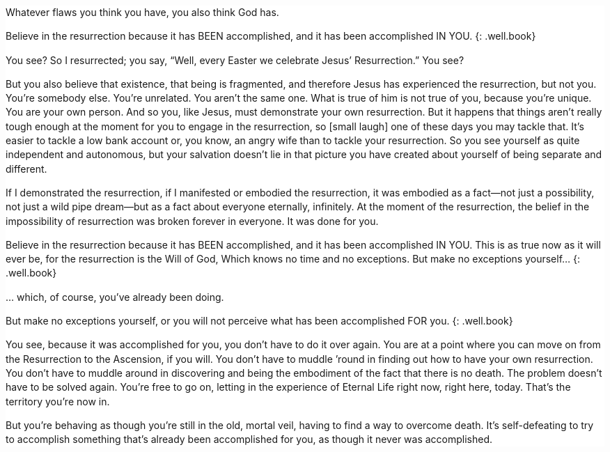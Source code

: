 Whatever flaws you think you have, you also think God has.

Believe in the resurrection because it has BEEN accomplished, and it has
been accomplished IN YOU.
{: .well.book}

You see? So I resurrected; you say, &ldquo;Well, every Easter we
celebrate Jesus&rsquo; Resurrection.&rdquo; You see?

But you also believe that existence, that being is fragmented, and
therefore Jesus has experienced the resurrection, but not you.
You&rsquo;re somebody else. You&rsquo;re unrelated. You aren&rsquo;t the
same one. What is true of him is not true of you, because you&rsquo;re
unique. You are your own person. And so you, like Jesus, must
demonstrate your own resurrection. But it happens that things
aren&rsquo;t really tough enough at the moment for you to engage in the
resurrection, so [small laugh] one of these days you may tackle that.
It&rsquo;s easier to tackle a low bank account or, you know, an angry
wife than to tackle your resurrection. So you see yourself as quite
independent and autonomous, but your salvation doesn&rsquo;t lie in that
picture you have created about yourself of being separate and different.

If I demonstrated the resurrection, if I manifested or embodied the
resurrection, it was embodied as a fact&mdash;not just a possibility,
not just a wild pipe dream&mdash;but as a fact about everyone eternally,
infinitely. At the moment of the resurrection, the belief in the
impossibility of resurrection was broken forever in everyone. It was
done for you.

Believe in the resurrection because it has BEEN accomplished, and it has
been accomplished IN YOU. This is as true now as it will ever be, for
the resurrection is the Will of God, Which knows no time and no
exceptions. But make no exceptions yourself&hellip;
{: .well.book}

&hellip; which, of course, you&rsquo;ve already been doing.

But make no exceptions yourself, or you will not perceive what has been
accomplished FOR you.
{: .well.book}

You see, because it was accomplished for you, you don&rsquo;t have to do
it over again. You are at a point where you can move on from the
Resurrection to the Ascension, if you will. You don&rsquo;t have to
muddle &rsquo;round in finding out how to have your own resurrection.
You don&rsquo;t have to muddle around in discovering and being the
embodiment of the fact that there is no death. The problem doesn&rsquo;t
have to be solved again. You&rsquo;re free to go on, letting in the
experience of Eternal Life right now, right here, today. That&rsquo;s
the territory you&rsquo;re now in.

But you&rsquo;re behaving as though you&rsquo;re still in the old,
mortal veil, having to find a way to overcome death. It&rsquo;s
self-defeating to try to accomplish something that&rsquo;s already been
accomplished for you, as though it never was accomplished.


[^1]: T10.6 Experience and Perception